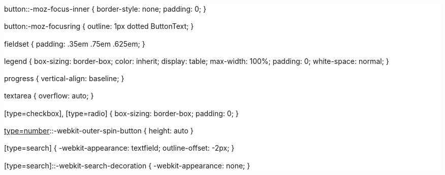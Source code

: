 [type=button]::-moz-focus-inner,
[type=reset]::-moz-focus-inner,
[type=submit]::-moz-focus-inner,
button::-moz-focus-inner {
    border-style: none;
    padding: 0;
}

[type=button]:-moz-focusring,
[type=reset]:-moz-focusring,
[type=submit]:-moz-focusring,
button:-moz-focusring {
    outline: 1px dotted ButtonText;
}

fieldset {
    padding: .35em .75em .625em;
}

legend {
    box-sizing: border-box;
    color: inherit;
    display: table;
    max-width: 100%;
    padding: 0;
    white-space: normal;
}

progress {
    vertical-align: baseline;
}

textarea {
    overflow: auto;
}

[type=checkbox],
[type=radio] {
    box-sizing: border-box;
    padding: 0;
}

[type=number]::-webkit-inner-spin-button,
[type=number]::-webkit-outer-spin-button {
    height: auto
}

[type=search] {
    -webkit-appearance: textfield;
    outline-offset: -2px;
}

[type=search]::-webkit-search-decoration {
    -webkit-appearance: none;
}
